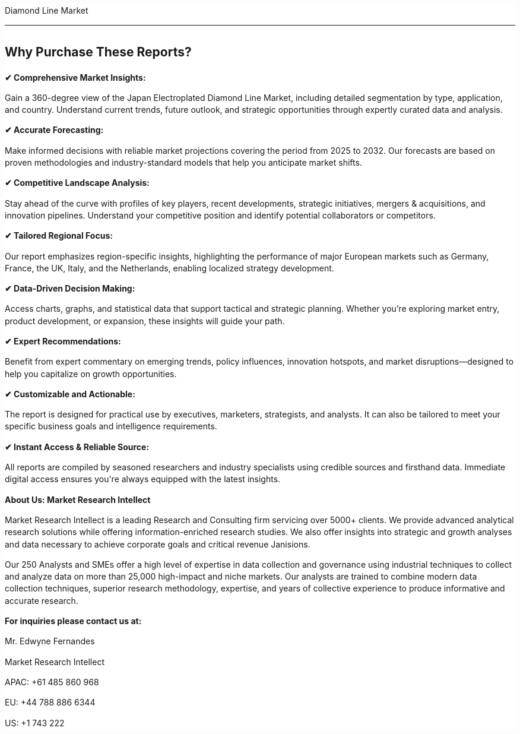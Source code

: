 Diamond Line Market</a></span></p></blockquote><hr /><h2>Why Purchase These Reports?</h2><p><strong>✔ Comprehensive Market Insights:</strong></p><p>Gain a 360-degree view of the Japan Electroplated Diamond Line Market, including detailed segmentation by type, application, and country. Understand current trends, future outlook, and strategic opportunities through expertly curated data and analysis.</p><p><strong>✔ Accurate Forecasting:</strong></p><p>Make informed decisions with reliable market projections covering the period from 2025 to 2032. Our forecasts are based on proven methodologies and industry-standard models that help you anticipate market shifts.</p><p><strong>✔ Competitive Landscape Analysis:</strong></p><p>Stay ahead of the curve with profiles of key players, recent developments, strategic initiatives, mergers &amp; acquisitions, and innovation pipelines. Understand your competitive position and identify potential collaborators or competitors.</p><p><strong>✔ Tailored Regional Focus:</strong></p><p>Our report emphasizes region-specific insights, highlighting the performance of major European markets such as Germany, France, the UK, Italy, and the Netherlands, enabling localized strategy development.</p><p><strong>✔ Data-Driven Decision Making:</strong></p><p>Access charts, graphs, and statistical data that support tactical and strategic planning. Whether you&rsquo;re exploring market entry, product development, or expansion, these insights will guide your path.</p><p><strong>✔ Expert Recommendations:</strong></p><p>Benefit from expert commentary on emerging trends, policy influences, innovation hotspots, and market disruptions&mdash;designed to help you capitalize on growth opportunities.</p><p><strong>✔ Customizable and Actionable:</strong></p><p>The report is designed for practical use by executives, marketers, strategists, and analysts. It can also be tailored to meet your specific business goals and intelligence requirements.</p><p><strong>✔ Instant Access &amp; Reliable Source:</strong></p><p>All reports are compiled by seasoned researchers and industry specialists using credible sources and firsthand data. Immediate digital access ensures you're always equipped with the latest insights.</p><p><strong><span class="font-[700]">About Us: Market Research Intellect</span></strong></p><p><span class="">Market Research Intellect is a leading Research and Consulting firm servicing over 5000+ clients. We provide advanced analytical research solutions while offering information-enriched research studies.&nbsp;</span>We also offer insights into strategic and growth analyses and data necessary to achieve corporate goals and critical revenue Janisions.</p><p><span class="">Our 250 Analysts and SMEs offer a high level of expertise in data collection and governance using industrial techniques to collect and analyze data on more than 25,000 high-impact and niche markets. Our analysts are trained to combine modern data collection techniques, superior research methodology, expertise, and years of collective experience to produce informative and accurate research.</span></p><p><strong>For inquiries please contact us at:</strong></p><p>Mr. Edwyne Fernandes</p><p>Market Research Intellect</p><p>APAC: +61 485 860 968</p><p>EU: +44 788 886 6344</p><p>US: +1 743 222